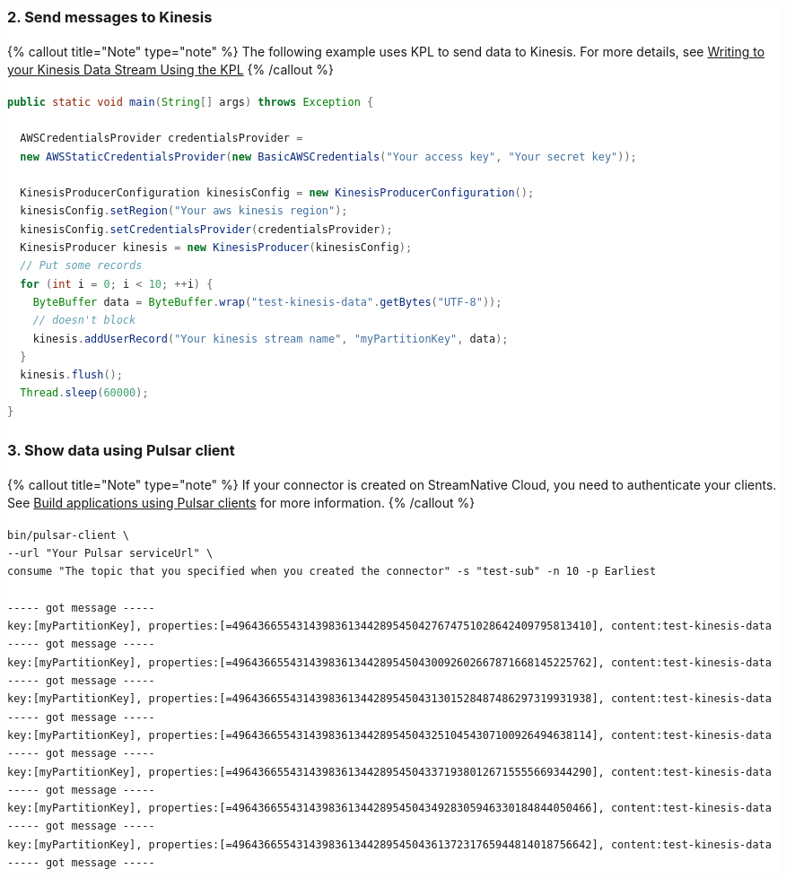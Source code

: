 ### 2. Send messages to Kinesis

{% callout title="Note" type="note" %}
The following example uses KPL to send data to Kinesis. For more details, see [Writing to your Kinesis Data Stream Using the KPL](https://docs.aws.amazon.com/streams/latest/dev/kinesis-kpl-writing.html)
{% /callout %}

``` java
public static void main(String[] args) throws Exception {

  AWSCredentialsProvider credentialsProvider =
  new AWSStaticCredentialsProvider(new BasicAWSCredentials("Your access key", "Your secret key"));

  KinesisProducerConfiguration kinesisConfig = new KinesisProducerConfiguration();
  kinesisConfig.setRegion("Your aws kinesis region");
  kinesisConfig.setCredentialsProvider(credentialsProvider);
  KinesisProducer kinesis = new KinesisProducer(kinesisConfig);
  // Put some records 
  for (int i = 0; i < 10; ++i) {
    ByteBuffer data = ByteBuffer.wrap("test-kinesis-data".getBytes("UTF-8"));
    // doesn't block       
    kinesis.addUserRecord("Your kinesis stream name", "myPartitionKey", data);
  }
  kinesis.flush();
  Thread.sleep(60000);
}
```

### 3. Show data using Pulsar client

{% callout title="Note" type="note" %}
If your connector is created on StreamNative Cloud, you need to authenticate your clients. See [Build applications using Pulsar clients](https://docs.streamnative.io/docs/qs-connect#jumpstart-for-beginners) for more information.
{% /callout %}

```
bin/pulsar-client \
--url "Your Pulsar serviceUrl" \
consume "The topic that you specified when you created the connector" -s "test-sub" -n 10 -p Earliest

----- got message -----
key:[myPartitionKey], properties:[=49643665543143983613442895450427674751028642409795813410], content:test-kinesis-data
----- got message -----
key:[myPartitionKey], properties:[=49643665543143983613442895450430092602667871668145225762], content:test-kinesis-data
----- got message -----
key:[myPartitionKey], properties:[=49643665543143983613442895450431301528487486297319931938], content:test-kinesis-data
----- got message -----
key:[myPartitionKey], properties:[=49643665543143983613442895450432510454307100926494638114], content:test-kinesis-data
----- got message -----
key:[myPartitionKey], properties:[=49643665543143983613442895450433719380126715555669344290], content:test-kinesis-data
----- got message -----
key:[myPartitionKey], properties:[=49643665543143983613442895450434928305946330184844050466], content:test-kinesis-data
----- got message -----
key:[myPartitionKey], properties:[=49643665543143983613442895450436137231765944814018756642], content:test-kinesis-data
----- got message -----
```